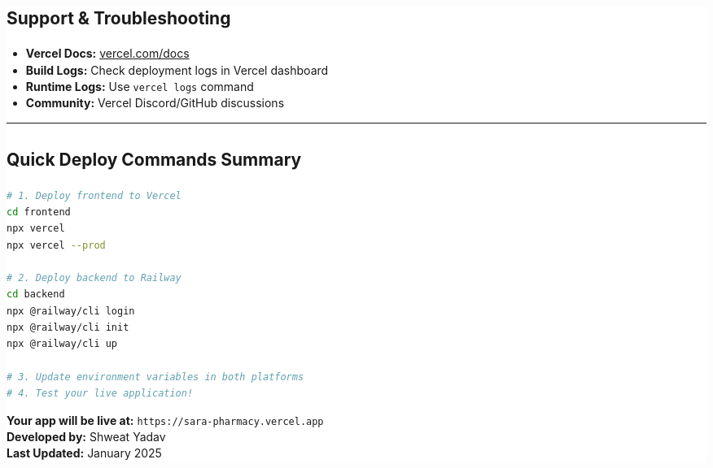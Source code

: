 ## Support & Troubleshooting

- **Vercel Docs:** [vercel.com/docs](https://vercel.com/docs)
- **Build Logs:** Check deployment logs in Vercel dashboard
- **Runtime Logs:** Use `vercel logs` command
- **Community:** Vercel Discord/GitHub discussions

---

## Quick Deploy Commands Summary

```bash
# 1. Deploy frontend to Vercel
cd frontend
npx vercel
npx vercel --prod

# 2. Deploy backend to Railway
cd backend
npx @railway/cli login
npx @railway/cli init
npx @railway/cli up

# 3. Update environment variables in both platforms
# 4. Test your live application!
```

**Your app will be live at:** `https://sara-pharmacy.vercel.app`  
**Developed by:** Shweat Yadav  
**Last Updated:** January 2025